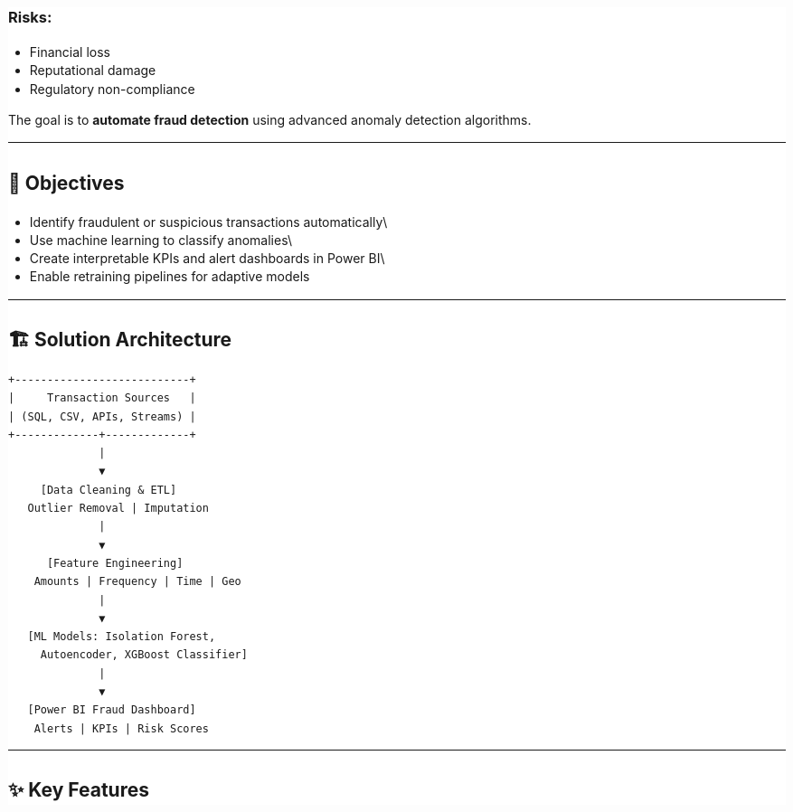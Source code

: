 ### Risks:

-   Financial loss
-   Reputational damage
-   Regulatory non-compliance

The goal is to **automate fraud detection** using advanced anomaly
detection algorithms.

------------------------------------------------------------------------

## 🎯 Objectives

-   Identify fraudulent or suspicious transactions automatically\
-   Use machine learning to classify anomalies\
-   Create interpretable KPIs and alert dashboards in Power BI\
-   Enable retraining pipelines for adaptive models

------------------------------------------------------------------------

## 🏗️ Solution Architecture

    +---------------------------+
    |     Transaction Sources   |
    | (SQL, CSV, APIs, Streams) |
    +-------------+-------------+
                  |
                  ▼
         [Data Cleaning & ETL]
       Outlier Removal | Imputation
                  |
                  ▼
          [Feature Engineering]
        Amounts | Frequency | Time | Geo
                  |
                  ▼
       [ML Models: Isolation Forest,
         Autoencoder, XGBoost Classifier]
                  |
                  ▼
       [Power BI Fraud Dashboard]
        Alerts | KPIs | Risk Scores

------------------------------------------------------------------------

## ✨ Key Features
